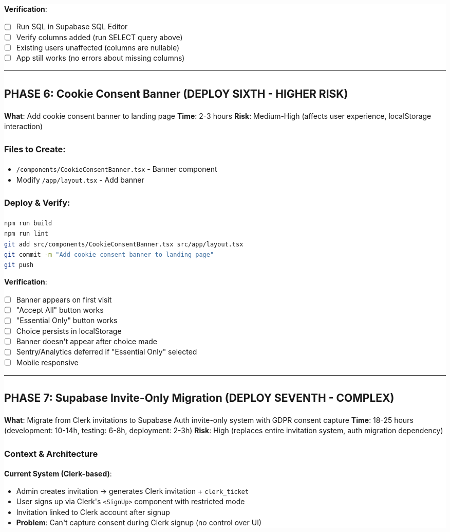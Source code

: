 **Verification**:
- [ ] Run SQL in Supabase SQL Editor
- [ ] Verify columns added (run SELECT query above)
- [ ] Existing users unaffected (columns are nullable)
- [ ] App still works (no errors about missing columns)

---

## PHASE 6: Cookie Consent Banner (DEPLOY SIXTH - HIGHER RISK)

**What**: Add cookie consent banner to landing page
**Time**: 2-3 hours
**Risk**: Medium-High (affects user experience, localStorage interaction)

### Files to Create:
- `/components/CookieConsentBanner.tsx` - Banner component
- Modify `/app/layout.tsx` - Add banner

### Deploy & Verify:
```bash
npm run build
npm run lint
git add src/components/CookieConsentBanner.tsx src/app/layout.tsx
git commit -m "Add cookie consent banner to landing page"
git push
```

**Verification**:
- [ ] Banner appears on first visit
- [ ] "Accept All" button works
- [ ] "Essential Only" button works
- [ ] Choice persists in localStorage
- [ ] Banner doesn't appear after choice made
- [ ] Sentry/Analytics deferred if "Essential Only" selected
- [ ] Mobile responsive

---

## PHASE 7: Supabase Invite-Only Migration (DEPLOY SEVENTH - COMPLEX)

**What**: Migrate from Clerk invitations to Supabase Auth invite-only system with GDPR consent capture
**Time**: 18-25 hours (development: 10-14h, testing: 6-8h, deployment: 2-3h)
**Risk**: High (replaces entire invitation system, auth migration dependency)

### Context & Architecture

**Current System (Clerk-based)**:
- Admin creates invitation → generates Clerk invitation + `clerk_ticket`
- User signs up via Clerk's `<SignUp>` component with restricted mode
- Invitation linked to Clerk account after signup
- **Problem**: Can't capture consent during Clerk signup (no control over UI)
